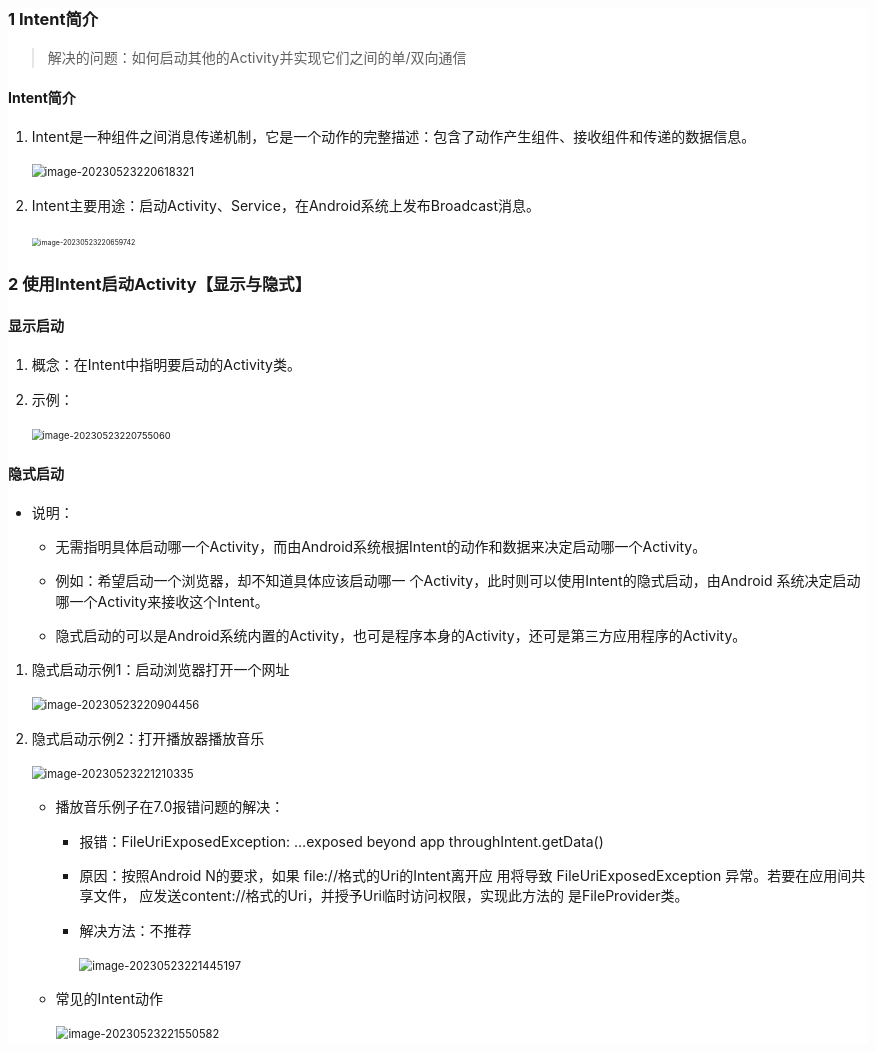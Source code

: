 ### 1 Intent简介

> 解决的问题：如何启动其他的Activity并实现它们之间的单/双向通信

#### Intent简介

1. Intent是一种组件之间消息传递机制，它是一个动作的完整描述：包含了动作产生组件、接收组件和传递的数据信息。

   <img src="Android 应用开发.assets/image-20230523220618321.png" alt="image-20230523220618321" style="zoom:80%;" />

2. Intent主要用途：启动Activity、Service，在Android系统上发布Broadcast消息。

   <img src="Android 应用开发.assets/image-20230523220659742.png" alt="image-20230523220659742" style="zoom:50%;" />

### 2 使用Intent启动Activity【显示与隐式】

#### 显示启动

1. 概念：在Intent中指明要启动的Activity类。

2. 示例：

   <img src="Android 应用开发.assets/image-20230523220755060.png" alt="image-20230523220755060" style="zoom:67%;" />

#### 隐式启动

- 说明：

  - 无需指明具体启动哪一个Activity，而由Android系统根据Intent的动作和数据来决定启动哪一个Activity。

  - 例如：希望启动一个浏览器，却不知道具体应该启动哪一 个Activity，此时则可以使用Intent的隐式启动，由Android 系统决定启动哪一个Activity来接收这个Intent。

  - 隐式启动的可以是Android系统内置的Activity，也可是程序本身的Activity，还可是第三方应用程序的Activity。

1. 隐式启动示例1：启动浏览器打开一个网址

   <img src="Android 应用开发.assets/image-20230523220904456.png" alt="image-20230523220904456" style="zoom:80%;" />

2. 隐式启动示例2：打开播放器播放音乐

   <img src="Android 应用开发.assets/image-20230523221210335.png" alt="image-20230523221210335" style="zoom:80%;" />

   - 播放音乐例子在7.0报错问题的解决：

     - 报错：FileUriExposedException: …exposed beyond app throughIntent.getData()

     - 原因：按照Android N的要求，如果 file://格式的Uri的Intent离开应 用将导致 FileUriExposedException 异常。若要在应用间共享文件， 应发送content://格式的Uri，并授予Uri临时访问权限，实现此方法的 是FileProvider类。

     - 解决方法：不推荐

       <img src="Android 应用开发.assets/image-20230523221445197.png" alt="image-20230523221445197" style="zoom: 80%;" />

   - 常见的Intent动作

     <img src="Android 应用开发.assets/image-20230523221550582.png" alt="image-20230523221550582" style="zoom:80%;" />
